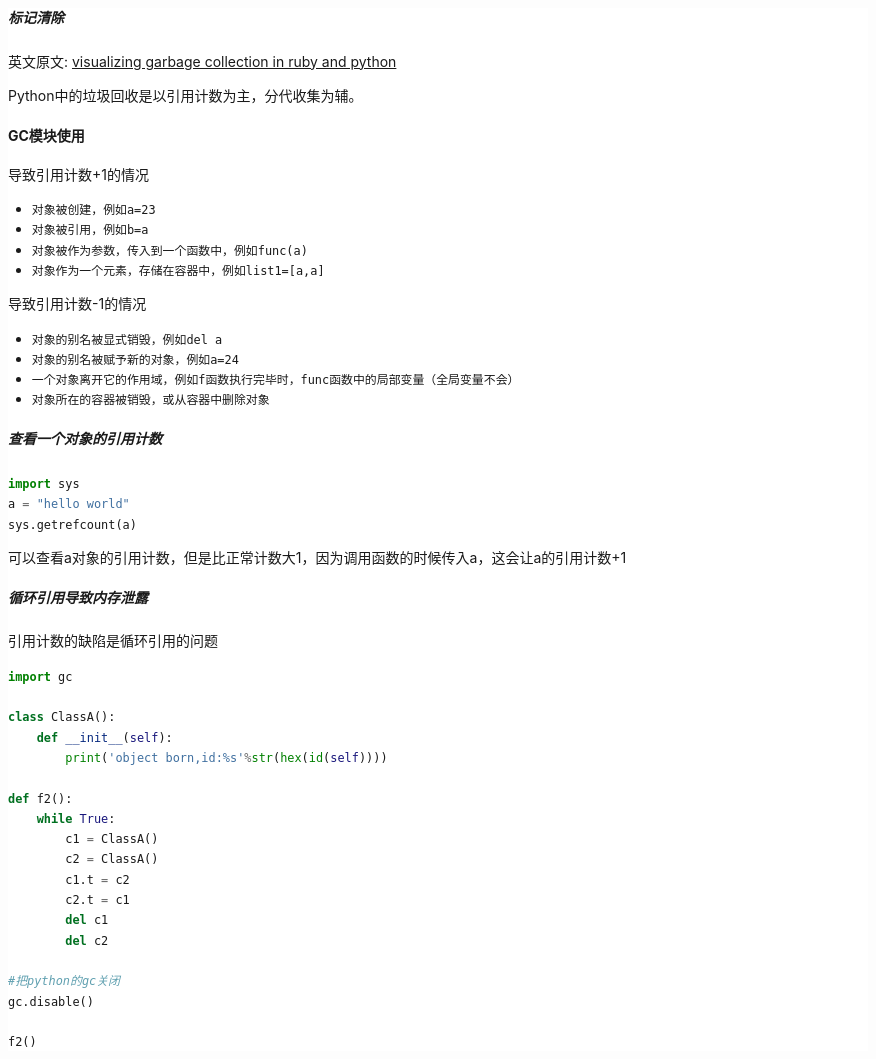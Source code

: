 ##### 标记清除

英文原文: [visualizing garbage collection in ruby and python](http://patshaughnessy.net/2013/10/24/visualizing-garbage-collection-in-ruby-and-python) 

Python中的垃圾回收是以引用计数为主，分代收集为辅。

#### GC模块使用

导致引用计数+1的情况

- `对象被创建，例如a=23`
- `对象被引用，例如b=a`
- `对象被作为参数，传入到一个函数中，例如func(a)`
- `对象作为一个元素，存储在容器中，例如list1=[a,a]`

导致引用计数-1的情况

- `对象的别名被显式销毁，例如del a`
- `对象的别名被赋予新的对象，例如a=24`
- `一个对象离开它的作用域，例如f函数执行完毕时，func函数中的局部变量（全局变量不会）`
- `对象所在的容器被销毁，或从容器中删除对象`

##### 查看一个对象的引用计数

```python
import sys
a = "hello world"
sys.getrefcount(a)
```

可以查看a对象的引用计数，但是比正常计数大1，因为调用函数的时候传入a，这会让a的引用计数+1

##### 循环引用导致内存泄露

引用计数的缺陷是循环引用的问题

```python
import gc

class ClassA():
    def __init__(self):
        print('object born,id:%s'%str(hex(id(self))))

def f2():
    while True:
        c1 = ClassA()
        c2 = ClassA()
        c1.t = c2
        c2.t = c1
        del c1
        del c2

#把python的gc关闭
gc.disable()

f2()
```
